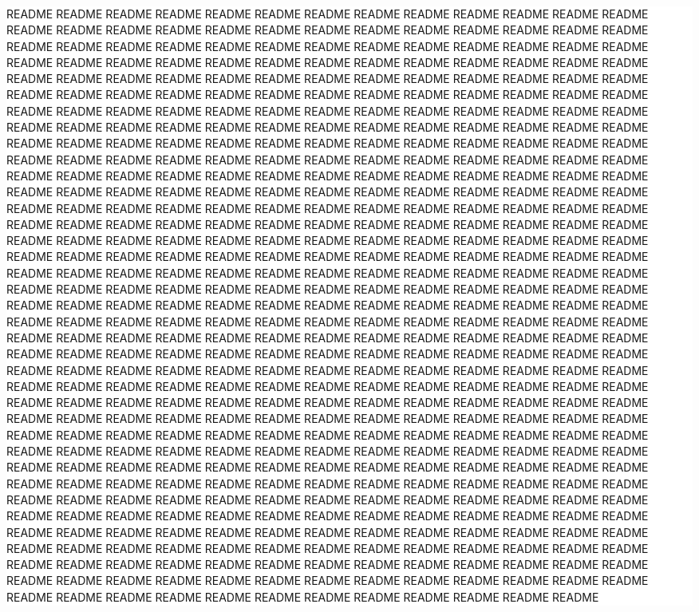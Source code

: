 README README README README README README README README README README README README README README README 
README README README README README README README README README README README README README README README 
README README README README README README README README README README README README README README README 
README README README README README README README README README README README README README README README 
README README README README README README README README README README README README README README README 
README README README README README README README README README README README README README README README 
README README README README README README README README README README README README README README README 
README README README README README README README README README README README README README README README 
README README README README README README README README README README README README README README README 
README README README README README README README README README README README README README README README 
README README README README README README README README README README README README README README README 
README README README README README README README README README README README README README README README 
README README README README README README README README README README README README README README README 
README README README README README README README README README README README README README README README 
README README README README README README README README README README README README README README README 
README README README README README README README README README README README README README README README 
README README README README README README README README README README README README README README README 
README README README README README README README README README README README README README README README 
README README README README README README README README README README README README README README README 
README README README README README README README README README README README README README README README 
README README README README README README README README README README README README README README README 
README README README README README README README README README README README README README README README 
README README README README README README README README README README README README README README README 
README README README README README README README README README README README README README README README 
README README README README README README README README README README README README README README README 
README README README README README README README README README README README README README README README 
README README README README README README README README README README README README README README README 
README README README README README README README README README README README README README README README 
README README README README README README README README README README README README README README README 
README README README README README README README README README README README README README README README 
README README README README README README README README README README README README README README README 
README README README README README README README README README README README README README README README 